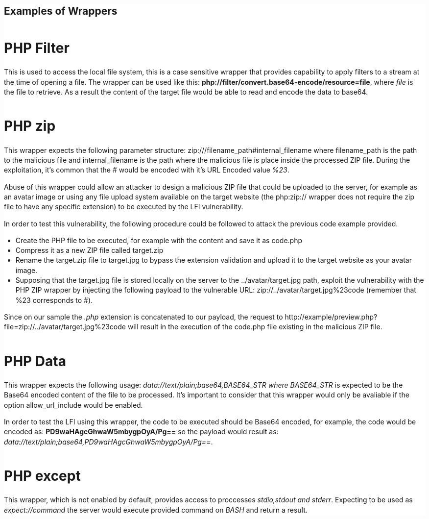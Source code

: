 ## Examples of Wrappers
# PHP Filter

This is used to access the local file system, this is a case sensitive wrapper that provides capability to apply filters to a stream at the time of opening a file.
The wrapper can be used like this: **php://filter/convert.base64-encode/resource=file**, where *file* is the file to retrieve. As a result the content of the target file would be able to read and encode the data to base64. 

# PHP zip
This wrapper expects the following parameter structure: zip:///filename_path#internal_filename where filename_path is the path to the malicious file and internal_filename is the path where the malicious file is place inside the processed ZIP file. During the exploitation, it’s common that the # would be encoded with it’s URL Encoded value *%23*.

Abuse of this wrapper could allow an attacker to design a malicious ZIP file that could be uploaded to the server, for example as an avatar image or using any file upload system available on the target website (the php:zip:// wrapper does not require the zip file to have any specific extension) to be executed by the LFI vulnerability.

In order to test this vulnerability, the following procedure could be followed to attack the previous code example provided.

- Create the PHP file to be executed, for example with the content <?php phpinfo(); ?> and save it as code.php
- Compress it as a new ZIP file called target.zip
- Rename the target.zip file to target.jpg to bypass the extension validation and upload it to the target website as your avatar image.
- Supposing that the target.jpg file is stored locally on the server to the ../avatar/target.jpg path, exploit the vulnerability with the PHP ZIP wrapper by injecting the following payload to the vulnerable URL: zip://../avatar/target.jpg%23code (remember that %23 corresponds to #).

Since on our sample the *.php* extension is concatenated to our payload, the request to http://example/preview.php?file=zip://../avatar/target.jpg%23code will result in the execution of the code.php file existing in the malicious ZIP file.

# PHP Data
This wrapper expects the following usage: *data://text/plain;base64,BASE64_STR where BASE64_STR* is expected to be the Base64 encoded content of the file to be processed. It’s important to consider that this wrapper would only be avaliable if the option allow_url_include would be enabled.

In order to test the LFI using this wrapper, the code to be executed should be Base64 encoded, for example, the *<?php phpinfo(); ?>* code would be encoded as: **PD9waHAgcGhwaW5mbygpOyA/Pg==** so the payload would result as: *data://text/plain;base64,PD9waHAgcGhwaW5mbygpOyA/Pg==*.

# PHP except
This wrapper, which is not enabled by default, provides access to proccesses *stdio,stdout and stderr*. Expecting to be used as *expect://command* the server would execute provided command on *BASH* and return a result.
